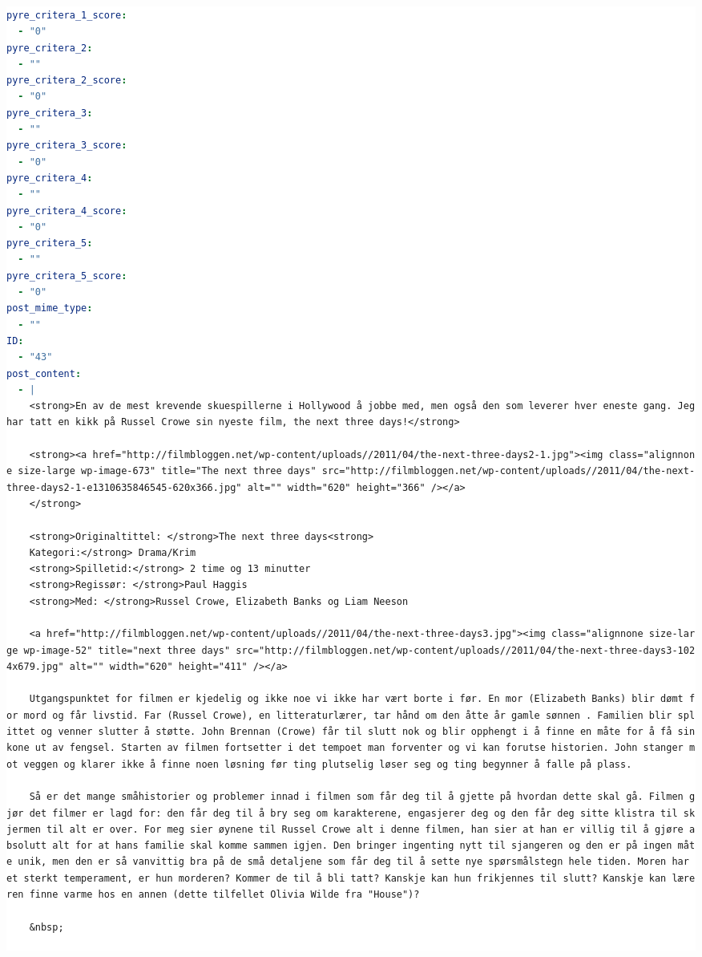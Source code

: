 ```yaml
pyre_critera_1_score:
  - "0"
pyre_critera_2:
  - ""
pyre_critera_2_score:
  - "0"
pyre_critera_3:
  - ""
pyre_critera_3_score:
  - "0"
pyre_critera_4:
  - ""
pyre_critera_4_score:
  - "0"
pyre_critera_5:
  - ""
pyre_critera_5_score:
  - "0"
post_mime_type:
  - ""
ID:
  - "43"
post_content:
  - |
    <strong>En av de mest krevende skuespillerne i Hollywood å jobbe med, men også den som leverer hver eneste gang. Jeg har tatt en kikk på Russel Crowe sin nyeste film, the next three days!</strong>
    
    <strong><a href="http://filmbloggen.net/wp-content/uploads//2011/04/the-next-three-days2-1.jpg"><img class="alignnone size-large wp-image-673" title="The next three days" src="http://filmbloggen.net/wp-content/uploads//2011/04/the-next-three-days2-1-e1310635846545-620x366.jpg" alt="" width="620" height="366" /></a>
    </strong>
    
    <strong>Originaltittel: </strong>The next three days<strong>
    Kategori:</strong> Drama/Krim
    <strong>Spilletid:</strong> 2 time og 13 minutter
    <strong>Regissør: </strong>Paul Haggis
    <strong>Med: </strong>Russel Crowe, Elizabeth Banks og Liam Neeson
    
    <a href="http://filmbloggen.net/wp-content/uploads//2011/04/the-next-three-days3.jpg"><img class="alignnone size-large wp-image-52" title="next three days" src="http://filmbloggen.net/wp-content/uploads//2011/04/the-next-three-days3-1024x679.jpg" alt="" width="620" height="411" /></a>
    
    Utgangspunktet for filmen er kjedelig og ikke noe vi ikke har vært borte i før. En mor (Elizabeth Banks) blir dømt for mord og får livstid. Far (Russel Crowe), en litteraturlærer, tar hånd om den åtte år gamle sønnen . Familien blir splittet og venner slutter å støtte. John Brennan (Crowe) får til slutt nok og blir opphengt i å finne en måte for å få sin kone ut av fengsel. Starten av filmen fortsetter i det tempoet man forventer og vi kan forutse historien. John stanger mot veggen og klarer ikke å finne noen løsning før ting plutselig løser seg og ting begynner å falle på plass.
    
    Så er det mange småhistorier og problemer innad i filmen som får deg til å gjette på hvordan dette skal gå. Filmen gjør det filmer er lagd for: den får deg til å bry seg om karakterene, engasjerer deg og den får deg sitte klistra til skjermen til alt er over. For meg sier øynene til Russel Crowe alt i denne filmen, han sier at han er villig til å gjøre absolutt alt for at hans familie skal komme sammen igjen. Den bringer ingenting nytt til sjangeren og den er på ingen måte unik, men den er så vanvittig bra på de små detaljene som får deg til å sette nye spørsmålstegn hele tiden. Moren har et sterkt temperament, er hun morderen? Kommer de til å bli tatt? Kanskje kan hun frikjennes til slutt? Kanskje kan læreren finne varme hos en annen (dette tilfellet Olivia Wilde fra "House")?
    
    &nbsp;
    
```